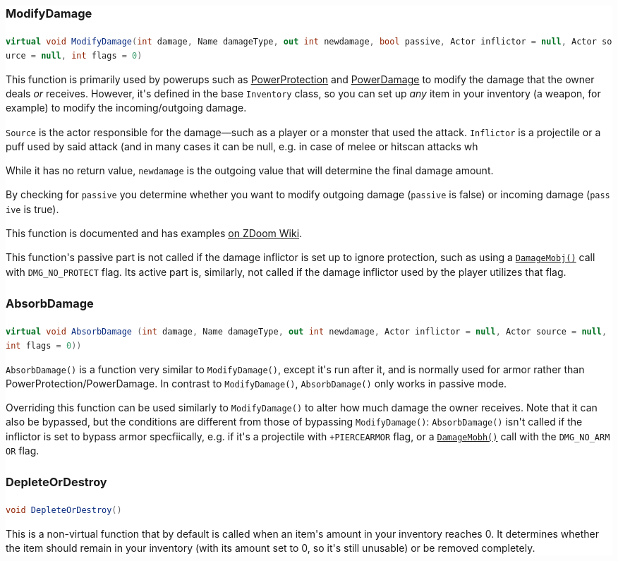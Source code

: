 ### ModifyDamage

```csharp
virtual void ModifyDamage(int damage, Name damageType, out int newdamage, bool passive, Actor inflictor = null, Actor source = null, int flags = 0)
```

This function is primarily used by powerups such as [PowerProtection](https://zdoom.org/wiki/Classes:PowerProtection) and [PowerDamage](https://zdoom.org/wiki/Classes:PowerProtection) to modify the damage that the owner deals *or* receives. However, it's defined in the base `Inventory` class, so you can set up *any* item in your inventory (a weapon, for example) to modify the incoming/outgoing damage.

`Source` is the actor responsible for the damage—such as a player or a monster that used the attack. `Inflictor` is a projectile or a puff used by said attack (and in many cases it can be null, e.g. in case of melee or hitscan attacks wh

While it has no return value, `newdamage` is the outgoing value that will determine the final damage amount.

By checking for `passive` you determine whether you want to modify outgoing damage (`passive` is false) or incoming damage (`passive` is true).

This function is documented and has examples [on ZDoom Wiki](https://zdoom.org/wiki/ModifyDamage).

This function's passive part is not called if the damage inflictor is set up to ignore protection, such as using a [`DamageMobj()`](https://zdoom.org/wiki/DamageMobj) call with `DMG_NO_PROTECT` flag. Its active part is, similarly, not called if the damage inflictor used by the player utilizes that flag.

### AbsorbDamage

```csharp
virtual void AbsorbDamage (int damage, Name damageType, out int newdamage, Actor inflictor = null, Actor source = null, int flags = 0))
```

`AbsorbDamage()` is a function very similar to `ModifyDamage()`, except it's run after it, and is normally used for armor rather than PowerProtection/PowerDamage. In contrast to `ModifyDamage()`, `AbsorbDamage()` only works in passive mode.

Overriding this function can be used similarly to `ModifyDamage()` to alter how much damage the owner receives. Note that it can also be bypassed, but the conditions are different from those of bypassing `ModifyDamage()`: `AbsorbDamage()` isn't called if the inflictor is set to bypass armor specfiically, e.g. if it's a projectile with `+PIERCEARMOR` flag, or a [`DamageMobh()`](https://zdoom.org/wiki/DamageMobj) call with the `DMG_NO_ARMOR` flag.

### DepleteOrDestroy

```csharp
void DepleteOrDestroy()
```

This is a non-virtual function that by default is called when an item's amount in your inventory reaches 0. It determines whether the item should remain in your inventory (with its amount set to 0, so it's still unusable) or be removed completely.
